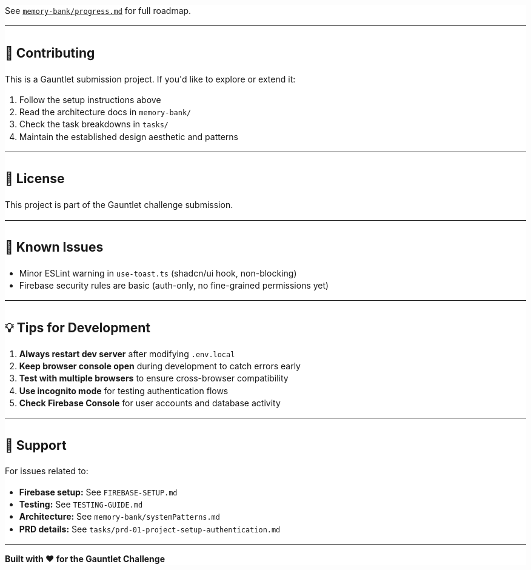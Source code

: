 See [`memory-bank/progress.md`](./memory-bank/progress.md) for full roadmap.

---

## 🤝 Contributing

This is a Gauntlet submission project. If you'd like to explore or extend it:

1. Follow the setup instructions above
2. Read the architecture docs in `memory-bank/`
3. Check the task breakdowns in `tasks/`
4. Maintain the established design aesthetic and patterns

---

## 📝 License

This project is part of the Gauntlet challenge submission.

---

## 🐛 Known Issues

- Minor ESLint warning in `use-toast.ts` (shadcn/ui hook, non-blocking)
- Firebase security rules are basic (auth-only, no fine-grained permissions yet)

---

## 💡 Tips for Development

1. **Always restart dev server** after modifying `.env.local`
2. **Keep browser console open** during development to catch errors early
3. **Test with multiple browsers** to ensure cross-browser compatibility
4. **Use incognito mode** for testing authentication flows
5. **Check Firebase Console** for user accounts and database activity

---

## 📧 Support

For issues related to:
- **Firebase setup:** See `FIREBASE-SETUP.md`
- **Testing:** See `TESTING-GUIDE.md`
- **Architecture:** See `memory-bank/systemPatterns.md`
- **PRD details:** See `tasks/prd-01-project-setup-authentication.md`

---

**Built with ❤️ for the Gauntlet Challenge**

